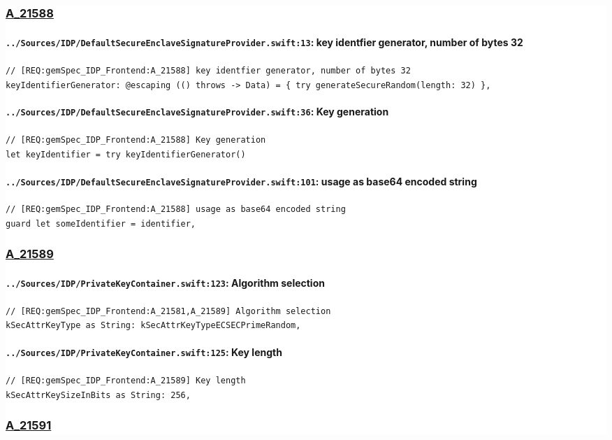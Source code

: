 

### [A_21588](https://gsbepo03.int.gematik.de/polarion/#/project/Mainline_OPB1/search?query=A_21588)


#### `../Sources/IDP/DefaultSecureEnclaveSignatureProvider.swift:13`:  key identfier generator, number of bytes 32

```
// [REQ:gemSpec_IDP_Frontend:A_21588] key identfier generator, number of bytes 32
keyIdentifierGenerator: @escaping (() throws -> Data) = { try generateSecureRandom(length: 32) },
```



#### `../Sources/IDP/DefaultSecureEnclaveSignatureProvider.swift:36`:  Key generation

```
// [REQ:gemSpec_IDP_Frontend:A_21588] Key generation
let keyIdentifier = try keyIdentifierGenerator()
```



#### `../Sources/IDP/DefaultSecureEnclaveSignatureProvider.swift:101`:  usage as base64 encoded string

```
// [REQ:gemSpec_IDP_Frontend:A_21588] usage as base64 encoded string
guard let someIdentifier = identifier,
```



### [A_21589](https://gsbepo03.int.gematik.de/polarion/#/project/Mainline_OPB1/search?query=A_21589)


#### `../Sources/IDP/PrivateKeyContainer.swift:123`:  Algorithm selection

```
// [REQ:gemSpec_IDP_Frontend:A_21581,A_21589] Algorithm selection
kSecAttrKeyType as String: kSecAttrKeyTypeECSECPrimeRandom,
```



#### `../Sources/IDP/PrivateKeyContainer.swift:125`:  Key length

```
// [REQ:gemSpec_IDP_Frontend:A_21589] Key length
kSecAttrKeySizeInBits as String: 256,
```



### [A_21591](https://gsbepo03.int.gematik.de/polarion/#/project/Mainline_OPB1/search?query=A_21591)
